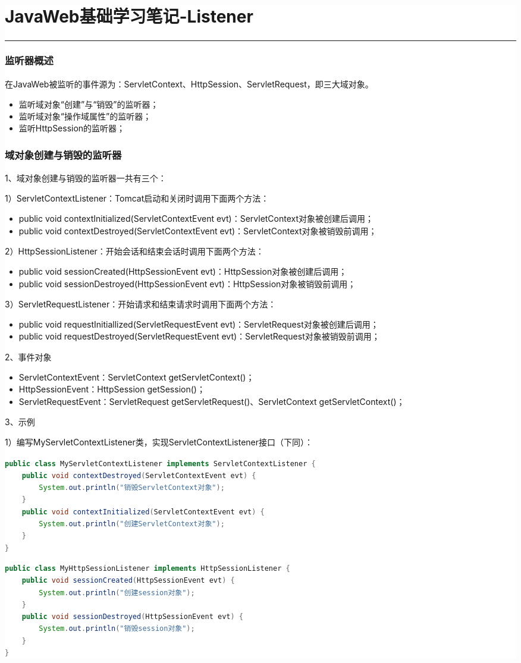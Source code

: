 # JavaWeb基础学习笔记-Listener

---

### 监听器概述

在JavaWeb被监听的事件源为：ServletContext、HttpSession、ServletRequest，即三大域对象。

* 监听域对象“创建”与“销毁”的监听器；
* 监听域对象“操作域属性”的监听器；
* 监听HttpSession的监听器；

### 域对象创建与销毁的监听器

1、域对象创建与销毁的监听器一共有三个：

1）ServletContextListener：Tomcat启动和关闭时调用下面两个方法：

* public void contextInitialized(ServletContextEvent evt)：ServletContext对象被创建后调用；
* public void contextDestroyed(ServletContextEvent evt)：ServletContext对象被销毁前调用；

2）HttpSessionListener：开始会话和结束会话时调用下面两个方法：

* public void sessionCreated(HttpSessionEvent evt)：HttpSession对象被创建后调用；
* public void sessionDestroyed(HttpSessionEvent evt)：HttpSession对象被销毁前调用；

3）ServletRequestListener：开始请求和结束请求时调用下面两个方法：

* public void requestInitiallized(ServletRequestEvent evt)：ServletRequest对象被创建后调用；
* public void requestDestroyed(ServletRequestEvent evt)：ServletRequest对象被销毁前调用；

2、事件对象

* ServletContextEvent：ServletContext getServletContext()；
* HttpSessionEvent：HttpSession getSession()；
* ServletRequestEvent：ServletRequest getServletRequest()、ServletContext getServletContext()；

3、示例

1）编写MyServletContextListener类，实现ServletContextListener接口（下同）：

~~~java
public class MyServletContextListener implements ServletContextListener {
	public void contextDestroyed(ServletContextEvent evt) {
		System.out.println("销毁ServletContext对象");
	}
	public void contextInitialized(ServletContextEvent evt) {
		System.out.println("创建ServletContext对象");
	}
}
~~~

~~~java
public class MyHttpSessionListener implements HttpSessionListener {
	public void sessionCreated(HttpSessionEvent evt) {
		System.out.println("创建session对象");
	}
	public void sessionDestroyed(HttpSessionEvent evt) {
		System.out.println("销毁session对象");
	}
}
~~~
